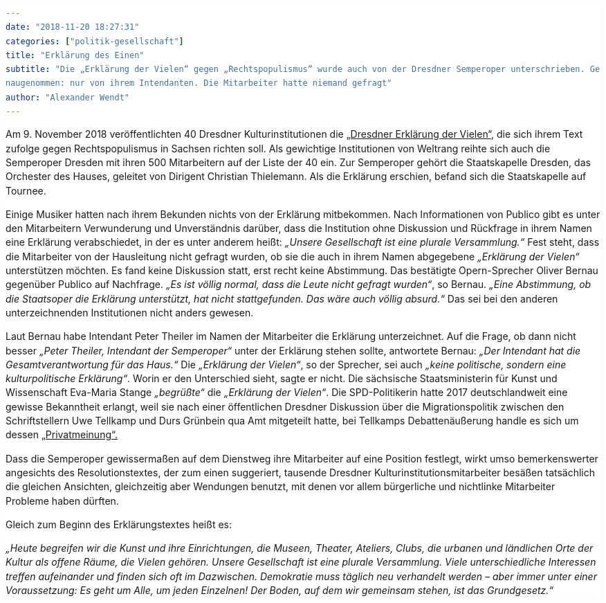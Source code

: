```yaml
---
date: "2018-11-20 18:27:31"
categories: ["politik-gesellschaft"]
title: "Erklärung des Einen"
subtitle: "Die „Erklärung der Vielen“ gegen „Rechtspopulismus“ wurde auch von der Dresdner Semperoper unterschrieben. Genaugenommen: nur von ihrem Intendanten. Die Mitarbeiter hatte niemand gefragt"
author: "Alexander Wendt"
---
```




Am 9. November 2018 veröffentlichten 40 Dresdner Kulturinstitutionen die <a href="https://www.staatsschauspiel-dresden.de/home/dresden_erklaerung_der_vielen/">„Dresdner Erklärung der Vielen“</a>, die sich ihrem Text zufolge gegen Rechtspopulismus in Sachsen richten soll.  Als gewichtige Institutionen von Weltrang reihte sich auch die Semperoper Dresden mit ihren 500 Mitarbeitern auf der Liste der 40 ein. Zur Semperoper gehört die Staatskapelle Dresden, das Orchester des Hauses, geleitet von Dirigent Christian Thielemann. Als die Erklärung erschien, befand sich die Staatskapelle auf Tournee.



Einige Musiker hatten nach ihrem Bekunden nichts von der Erklärung mitbekommen. Nach Informationen von Publico gibt es unter den Mitarbeitern Verwunderung und Unverständnis darüber, dass die Institution ohne Diskussion und Rückfrage in ihrem Namen eine Erklärung verabschiedet, in der es unter anderem heißt: _„Unsere Gesellschaft ist eine plurale Versammlung.“_ Fest steht, dass die Mitarbeiter von der Hausleitung nicht gefragt wurden, ob sie die auch in ihrem Namen abgegebene _„Erklärung der Vielen“_ unterstützen möchten. Es fand keine Diskussion statt, erst recht keine Abstimmung. Das bestätigte Opern-Sprecher Oliver Bernau gegenüber Publico auf Nachfrage. _„Es ist völlig normal, dass die Leute nicht gefragt wurden“_, so Bernau. _„Eine Abstimmung, ob die Staatsoper die Erklärung unterstützt, hat nicht stattgefunden. Das wäre auch völlig absurd.“_ Das sei bei den anderen unterzeichnenden Institutionen nicht anders gewesen.

Laut Bernau habe Intendant Peter Theiler im Namen der Mitarbeiter die Erklärung unterzeichnet. Auf die Frage, ob dann nicht besser _„Peter Theiler, Intendant der Semperoper“_ unter der Erklärung stehen sollte, antwortete Bernau: _„Der Intendant hat die Gesamtverantwortung für das Haus.“_ Die _„Erklärung der Vielen“_, so der Sprecher, sei auch _„keine politische, sondern eine kulturpolitische Erklärung“_. Worin er den Unterschied sieht, sagte er nicht. Die sächsische Staatsministerin für Kunst und Wissenschaft Eva-Maria Stange _„begrüßte“_ die _„Erklärung der Vielen“_. Die SPD-Politikerin hatte 2017 deutschlandweit eine gewisse Bekanntheit erlangt, weil sie nach einer öffentlichen Dresdner Diskussion über die Migrationspolitik zwischen den Schriftstellern Uwe Tellkamp und Durs Grünbein qua Amt mitgeteilt hatte, bei Tellkamps Debattenäußerung handle es sich um dessen <a href="https://www.welt.de/newsticker/dpa_nt/infoline_nt/boulevard_nt/article174438378/Kontroverse-um-Tellkamp-geht-weiter.html">„Privatmeinung“.</a>

Dass die Semperoper gewissermaßen auf dem Dienstweg ihre Mitarbeiter auf eine Position festlegt, wirkt umso bemerkenswerter angesichts des Resolutionstextes, der zum einen suggeriert, tausende Dresdner Kulturinstitutionsmitarbeiter besäßen tatsächlich die gleichen Ansichten, gleichzeitig aber Wendungen benutzt, mit denen vor allem bürgerliche und nichtlinke Mitarbeiter Probleme haben dürften.

Gleich zum Beginn des Erklärungstextes heißt es:

_„Heute begreifen wir die Kunst und ihre Einrichtungen, die Museen, Theater, Ateliers, Clubs, die urbanen und ländlichen Orte der Kultur als offene Räume, die Vielen gehören. Unsere Gesellschaft ist eine plurale Versammlung. Viele unterschiedliche Interessen treffen aufeinander und finden sich oft im Dazwischen. Demokratie muss täglich neu verhandelt werden – aber immer unter einer Voraussetzung: Es geht um Alle, um jede*n Einzelne*n! Der Boden, auf dem wir gemeinsam stehen, ist das Grundgesetz.“_
